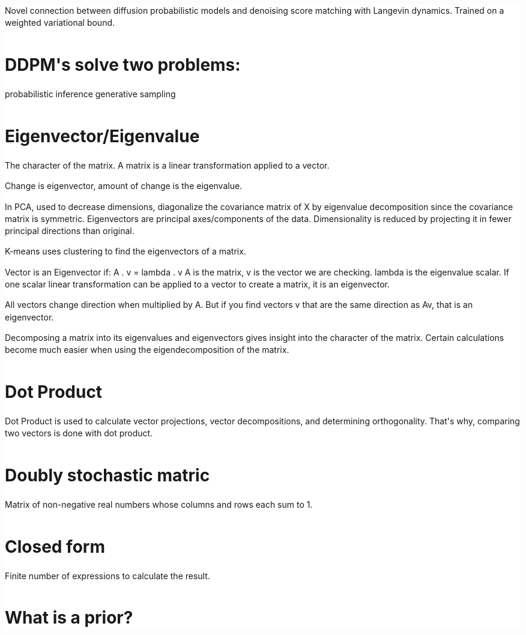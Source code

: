 Novel connection between diffusion probabilistic models and denoising score matching with Langevin dynamics.
Trained on a weighted variational bound.

# DDPM's solve two problems:

probabilistic inference
generative sampling

# Eigenvector/Eigenvalue

The character of the matrix.
A matrix is a linear transformation applied to a vector.

Change is eigenvector, amount of change is the eigenvalue.

In PCA, used to decrease dimensions, diagonalize the covariance matrix of X by eigenvalue decomposition since the covariance matrix is symmetric.
Eigenvectors are principal axes/components of the data.
Dimensionality is reduced by projecting it in fewer principal directions than original.

K-means uses clustering to find the eigenvectors of a matrix.

Vector is an Eigenvector if: 
A . v = lambda . v
A is the matrix, v is the vector we are checking. lambda is the eigenvalue scalar. If one scalar linear transformation can be applied to a vector to create a matrix, it is an eigenvector.

All vectors change direction when multiplied by A. But if you find vectors v that are the same direction as Av, that is an eigenvector.

Decomposing a matrix into its eigenvalues and eigenvectors gives insight into the character of the matrix. Certain calculations become much easier when using the eigendecomposition of the matrix.

# Dot Product

Dot Product is used to calculate vector projections, vector decompositions, and determining orthogonality.
That's why, comparing two vectors is done with dot product.

# Doubly stochastic matric

Matrix of non-negative real numbers whose columns and rows each sum to 1.

# Closed form

Finite number of expressions to calculate the result.


# What is a prior?
